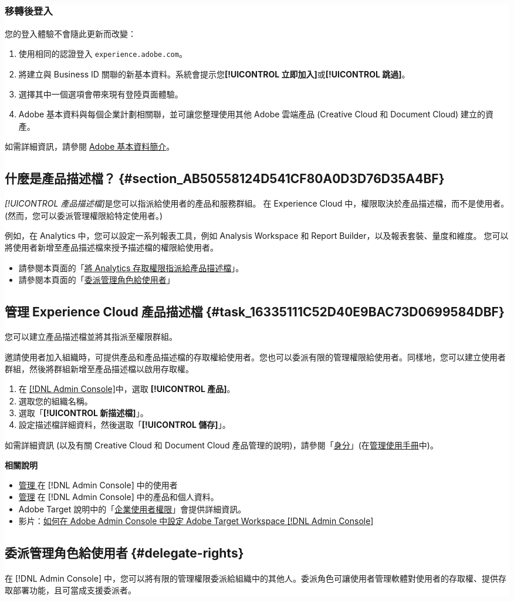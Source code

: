 ### 移轉後登入

您的登入體驗不會隨此更新而改變：

1. 使用相同的認證登入 `experience.adobe.com`。

1. 將建立與 Business ID 關聯的新基本資料。系統會提示您&#x200B;**[!UICONTROL 立即加入]**&#x200B;或&#x200B;**[!UICONTROL 跳過]**。

1. 選擇其中一個選項會帶來現有登陸頁面體驗。

1. Adobe 基本資料與每個企業計劃相關聯，並可讓您整理使用其他 Adobe 雲端產品 (Creative Cloud 和 Document Cloud) 建立的資產。

如需詳細資訊，請參閱 [Adobe 基本資料簡介](https://helpx.adobe.com/tw/enterprise/kb/introducing-adobe-profiles.html)。

## 什麼是產品描述檔？ {#section_AB50558124D541CF80A0D3D76D35A4BF}

_[!UICONTROL 產品描述檔]_&#x200B;是您可以指派給使用者的產品和服務群組。 在 Experience Cloud 中，權限取決於產品描述檔，而不是使用者。 (然而，您可以委派管理權限給特定使用者。)

例如，在 Analytics 中，您可以設定一系列報表工具，例如 Analysis Workspace 和 Report Builder，以及報表套裝、量度和維度。 您可以將使用者新增至產品描述檔來授予描述檔的權限給使用者。

* 請參閱本頁面的「[將 Analytics 存取權限指派給產品描述檔](admin-getting-started.md#task_040673FE3E3E429B9531FBCB8B6A4391)」。
* 請參閱本頁面的「[委派管理角色給使用者](#delegate-rights)」

## 管理 Experience Cloud 產品描述檔 {#task_16335111C52D40E9BAC73D0699584DBF}

您可以建立產品描述檔並將其指派至權限群組。

邀請使用者加入組織時，可提供產品和產品描述檔的存取權給使用者。您也可以委派有限的管理權限給使用者。同樣地，您可以建立使用者群組，然後將群組新增至產品描述檔以啟用存取權。

1. 在 [[!DNL Admin Console]](https://adminconsole.adobe.com/enterprise/)中，選取 **[!UICONTROL 產品]**。
1. 選取您的組織名稱。
1. 選取「**[!UICONTROL 新描述檔]**」。
1. 設定描述檔詳細資料，然後選取「**[!UICONTROL 儲存]**」。

如需詳細資訊 (以及有關 Creative Cloud 和 Document Cloud 產品管理的說明)，請參閱「[身分](https://helpx.adobe.com/tw/enterprise/using/identity.html)」(在[管理使用手冊](https://helpx.adobe.com/tw/enterprise/using/users.html)中)。

**相關說明**

* [管理 ](https://helpx.adobe.com/tw/enterprise/using/users.html) 在 [!DNL Admin Console] 中的使用者
* [管理](https://helpx.adobe.com/tw/enterprise/using/manage-products.html) 在 [!DNL Admin Console] 中的產品和個人資料。
* Adobe Target 說明中的「[企業使用者權限](https://experienceleague.adobe.com/docs/target/using/administer/manage-users/enterprise/property-channel.html?lang=zh-Hant)」會提供詳細資訊。
* 影片：[如何在 Adobe Admin Console 中設定 Adobe Target Workspace [!DNL Admin Console]](https://experienceleague.adobe.com/docs/experience-cloud-kcs/kbarticles/KA-17521.html?lang=zh-Hant)

## 委派管理角色給使用者 {#delegate-rights}

在 [!DNL Admin Console] 中，您可以將有限的管理權限委派給組織中的其他人。委派角色可讓使用者管理軟體對使用者的存取權、提供存取部署功能，且可當成支援委派者。
